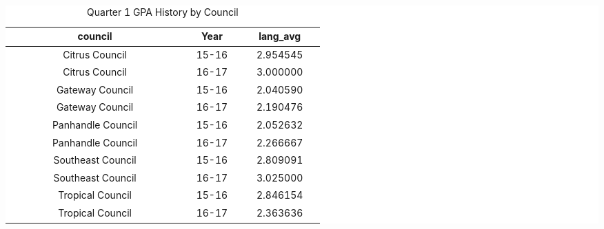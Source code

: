 <table style="width:53%;">
<caption>Quarter 1 GPA History by Council</caption>
<colgroup>
<col width="29%" />
<col width="9%" />
<col width="13%" />
</colgroup>
<thead>
<tr class="header">
<th align="center">council</th>
<th align="center">Year</th>
<th align="center">lang_avg</th>
</tr>
</thead>
<tbody>
<tr class="odd">
<td align="center">Citrus Council</td>
<td align="center">15-16</td>
<td align="center">2.954545</td>
</tr>
<tr class="even">
<td align="center">Citrus Council</td>
<td align="center">16-17</td>
<td align="center">3.000000</td>
</tr>
<tr class="odd">
<td align="center">Gateway Council</td>
<td align="center">15-16</td>
<td align="center">2.040590</td>
</tr>
<tr class="even">
<td align="center">Gateway Council</td>
<td align="center">16-17</td>
<td align="center">2.190476</td>
</tr>
<tr class="odd">
<td align="center">Panhandle Council</td>
<td align="center">15-16</td>
<td align="center">2.052632</td>
</tr>
<tr class="even">
<td align="center">Panhandle Council</td>
<td align="center">16-17</td>
<td align="center">2.266667</td>
</tr>
<tr class="odd">
<td align="center">Southeast Council</td>
<td align="center">15-16</td>
<td align="center">2.809091</td>
</tr>
<tr class="even">
<td align="center">Southeast Council</td>
<td align="center">16-17</td>
<td align="center">3.025000</td>
</tr>
<tr class="odd">
<td align="center">Tropical Council</td>
<td align="center">15-16</td>
<td align="center">2.846154</td>
</tr>
<tr class="even">
<td align="center">Tropical Council</td>
<td align="center">16-17</td>
<td align="center">2.363636</td>